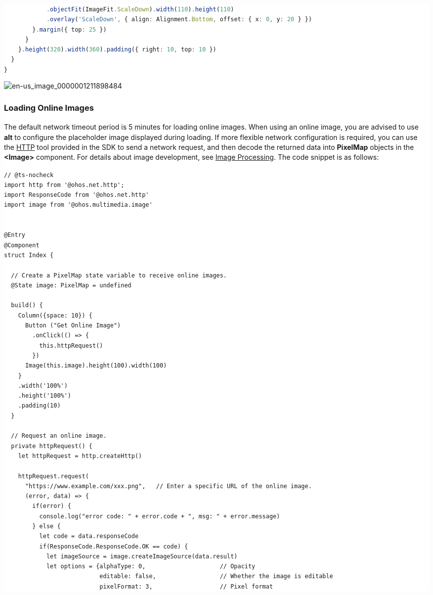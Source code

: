 ```ts
            .objectFit(ImageFit.ScaleDown).width(110).height(110)
            .overlay('ScaleDown', { align: Alignment.Bottom, offset: { x: 0, y: 20 } })
        }.margin({ top: 25 })
      }
    }.height(320).width(360).padding({ right: 10, top: 10 })
  }
}
```

![en-us_image_0000001211898484](figures/en-us_image_0000001211898484.gif)



### Loading Online Images

The default network timeout period is 5 minutes for loading online images. When using an online image, you are advised to use **alt** to configure the placeholder image displayed during loading. If more flexible network configuration is required, you can use the [HTTP](../../connectivity/http-request.md) tool provided in the SDK to send a network request, and then decode the returned data into **PixelMap** objects in the **\<Image>** component. For details about image development, see [Image Processing](../../media/image-overview.md). The code snippet is as follows:

```tsx
// @ts-nocheck
import http from '@ohos.net.http';
import ResponseCode from '@ohos.net.http'
import image from '@ohos.multimedia.image'


@Entry 
@Component 
struct Index {
    
  // Create a PixelMap state variable to receive online images.
  @State image: PixelMap = undefined

  build() {
    Column({space: 10}) {
      Button ("Get Online Image")
        .onClick(() => {
          this.httpRequest()
        })
      Image(this.image).height(100).width(100)
    }
    .width('100%')
    .height('100%')
    .padding(10)
  }

  // Request an online image.
  private httpRequest() {
    let httpRequest = http.createHttp()
	
    httpRequest.request(
      "https://www.example.com/xxx.png",   // Enter a specific URL of the online image.
      (error, data) => {
        if(error) {
          console.log("error code: " + error.code + ", msg: " + error.message)
        } else {
          let code = data.responseCode
          if(ResponseCode.ResponseCode.OK == code) {
            let imageSource = image.createImageSource(data.result)
            let options = {alphaType: 0,                     // Opacity
                           editable: false,                  // Whether the image is editable
                           pixelFormat: 3,                   // Pixel format
```